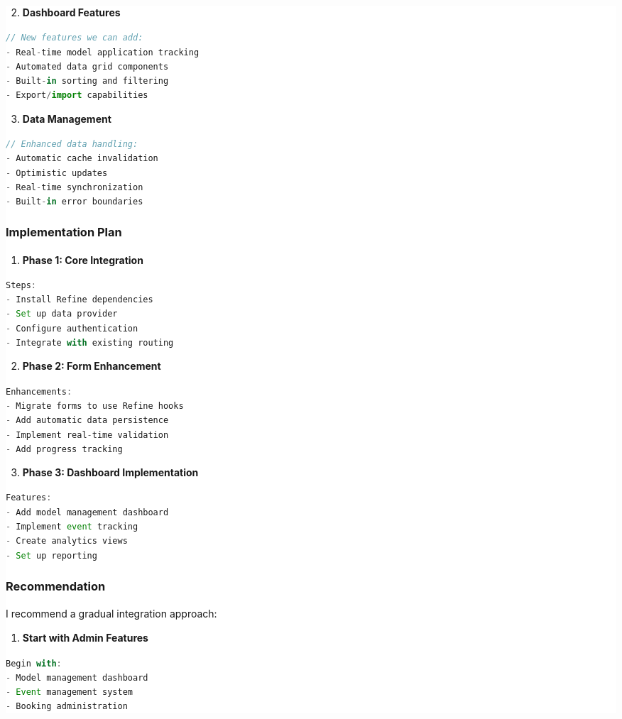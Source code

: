 2. **Dashboard Features**
```typescript
// New features we can add:
- Real-time model application tracking
- Automated data grid components
- Built-in sorting and filtering
- Export/import capabilities
```

3. **Data Management**
```typescript
// Enhanced data handling:
- Automatic cache invalidation
- Optimistic updates
- Real-time synchronization
- Built-in error boundaries
```

### Implementation Plan

1. **Phase 1: Core Integration**
```typescript
Steps:
- Install Refine dependencies
- Set up data provider
- Configure authentication
- Integrate with existing routing
```

2. **Phase 2: Form Enhancement**
```typescript
Enhancements:
- Migrate forms to use Refine hooks
- Add automatic data persistence
- Implement real-time validation
- Add progress tracking
```

3. **Phase 3: Dashboard Implementation**
```typescript
Features:
- Add model management dashboard
- Implement event tracking
- Create analytics views
- Set up reporting
```

### Recommendation

I recommend a gradual integration approach:

1. **Start with Admin Features**
```typescript
Begin with:
- Model management dashboard
- Event management system
- Booking administration
```
